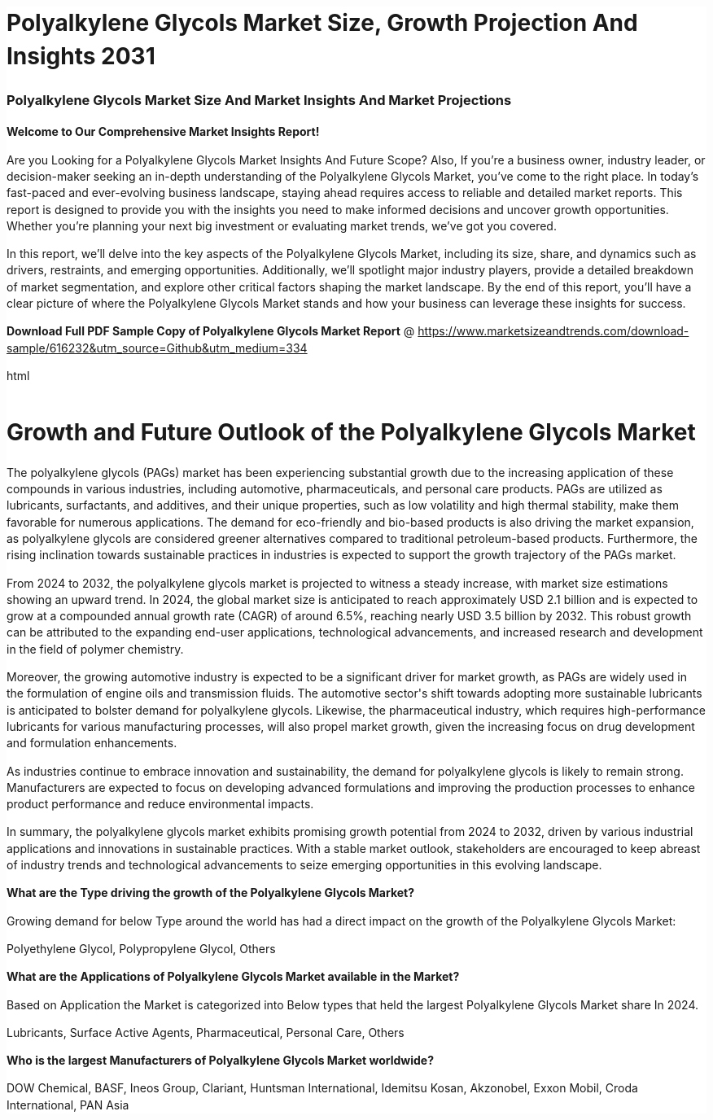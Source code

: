 <h1>Polyalkylene Glycols Market Size, Growth Projection And Insights 2031</h1><div class="" data-test-id=""><h3><span class="">Polyalkylene Glycols Market Size And Market Insights And Market Projections</span></h3></div><div class="" data-test-id=""><p><strong>Welcome to Our Comprehensive Market Insights Report!</strong></p><p>Are you Looking for a Polyalkylene Glycols Market Insights And Future Scope? Also, If you&rsquo;re a business owner, industry leader, or decision-maker seeking an in-depth understanding of the Polyalkylene Glycols Market, you&rsquo;ve come to the right place. In today&rsquo;s fast-paced and ever-evolving business landscape, staying ahead requires access to reliable and detailed market reports. This report is designed to provide you with the insights you need to make informed decisions and uncover growth opportunities. Whether you&rsquo;re planning your next big investment or evaluating market trends, we&rsquo;ve got you covered.</p><p>In this report, we&rsquo;ll delve into the key aspects of the Polyalkylene Glycols Market, including its size, share, and dynamics such as drivers, restraints, and emerging opportunities. Additionally, we&rsquo;ll spotlight major industry players, provide a detailed breakdown of market segmentation, and explore other critical factors shaping the market landscape. By the end of this report, you&rsquo;ll have a clear picture of where the Polyalkylene Glycols Market stands and how your business can leverage these insights for success.</p><p><strong>Download Full PDF Sample Copy of Polyalkylene Glycols Market Report</strong> @ <a href="https://www.marketsizeandtrends.com/download-sample/616232&utm_source=Github&utm_medium=334" target="_blank">https://www.marketsizeandtrends.com/download-sample/616232&utm_source=Github&utm_medium=334</a></p></div><div class="" data-test-id=""><p><span class="">html<!DOCTYPE html><html lang="en"><head> <meta charset="UTF-8"> <meta name="viewport" content="width=device-width, initial-scale=1.0"> <title>Polyalkylene Glycols Market Growth and Future Outlook</title></head><body> <h1>Growth and Future Outlook of the Polyalkylene Glycols Market</h1> <p>The polyalkylene glycols (PAGs) market has been experiencing substantial growth due to the increasing application of these compounds in various industries, including automotive, pharmaceuticals, and personal care products. PAGs are utilized as lubricants, surfactants, and additives, and their unique properties, such as low volatility and high thermal stability, make them favorable for numerous applications. The demand for eco-friendly and bio-based products is also driving the market expansion, as polyalkylene glycols are considered greener alternatives compared to traditional petroleum-based products. Furthermore, the rising inclination towards sustainable practices in industries is expected to support the growth trajectory of the PAGs market.</p> <p>From 2024 to 2032, the polyalkylene glycols market is projected to witness a steady increase, with market size estimations showing an upward trend. In 2024, the global market size is anticipated to reach approximately USD 2.1 billion and is expected to grow at a compounded annual growth rate (CAGR) of around 6.5%, reaching nearly USD 3.5 billion by 2032. This robust growth can be attributed to the expanding end-user applications, technological advancements, and increased research and development in the field of polymer chemistry.</p> <p>Moreover, the growing automotive industry is expected to be a significant driver for market growth, as PAGs are widely used in the formulation of engine oils and transmission fluids. The automotive sector's shift towards adopting more sustainable lubricants is anticipated to bolster demand for polyalkylene glycols. Likewise, the pharmaceutical industry, which requires high-performance lubricants for various manufacturing processes, will also propel market growth, given the increasing focus on drug development and formulation enhancements. </p> <p>As industries continue to embrace innovation and sustainability, the demand for polyalkylene glycols is likely to remain strong. Manufacturers are expected to focus on developing advanced formulations and improving the production processes to enhance product performance and reduce environmental impacts. </p> <p><strong></strong></p> <p>In summary, the polyalkylene glycols market exhibits promising growth potential from 2024 to 2032, driven by various industrial applications and innovations in sustainable practices. With a stable market outlook, stakeholders are encouraged to keep abreast of industry trends and technological advancements to seize emerging opportunities in this evolving landscape.</p></body></html></span></p><p><strong><span class="">What are the&nbsp;Type driving the growth of the Polyalkylene Glycols Market?</span></strong></p></div><div class="" data-test-id=""><p><span class="">Growing demand for below Type around the world has had a direct impact on the growth of the Polyalkylene Glycols Market:</span></p></div><div class="" data-test-id=""><p>Polyethylene Glycol, Polypropylene Glycol, Others</p><p><span class=""><strong>What are the&nbsp;Applications&nbsp;of Polyalkylene Glycols Market available in the Market?</strong></span></p></div><div class="" data-test-id=""><p><span class="">Based on Application the Market is categorized into Below types that held the largest Polyalkylene Glycols Market share In 2024.</span></p></div><div class="" data-test-id=""><p><span class="">Lubricants, Surface Active Agents, Pharmaceutical, Personal Care, Others</span></p><p><span class=""><strong>Who is the largest Manufacturers of Polyalkylene Glycols Market worldwide?</strong></span></p></div><div class="" data-test-id=""><p><span class="">DOW Chemical, BASF, Ineos Group, Clariant, Huntsman International, Idemitsu Kosan, Akzonobel, Exxon Mobil, Croda International, PAN Asia